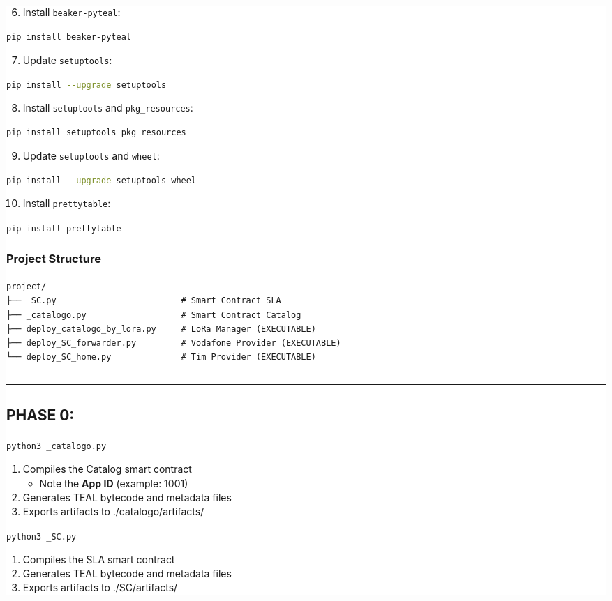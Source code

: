 6. Install `beaker-pyteal`:
```bash
pip install beaker-pyteal
```

7. Update `setuptools`:
```bash
pip install --upgrade setuptools
```

8. Install `setuptools` and `pkg_resources`:
```bash
pip install setuptools pkg_resources
```

9. Update `setuptools` and `wheel`:
```bash
pip install --upgrade setuptools wheel
```

10. Install `prettytable`:
```bash
pip install prettytable
```

### Project Structure

```
project/
├── _SC.py                         # Smart Contract SLA
├── _catalogo.py                   # Smart Contract Catalog
├── deploy_catalogo_by_lora.py     # LoRa Manager (EXECUTABLE)
├── deploy_SC_forwarder.py         # Vodafone Provider (EXECUTABLE)
└── deploy_SC_home.py              # Tim Provider (EXECUTABLE)
```












------------------------------------------
------------------------------------------

## PHASE 0:
```bash
python3 _catalogo.py
```

1. Compiles the Catalog smart contract
   - Note the **App ID** (example: 1001)
2. Generates TEAL bytecode and metadata files
3. Exports artifacts to ./catalogo/artifacts/


```bash
python3 _SC.py
```
1. Compiles the SLA smart contract
2. Generates TEAL bytecode and metadata files
3. Exports artifacts to ./SC/artifacts/
